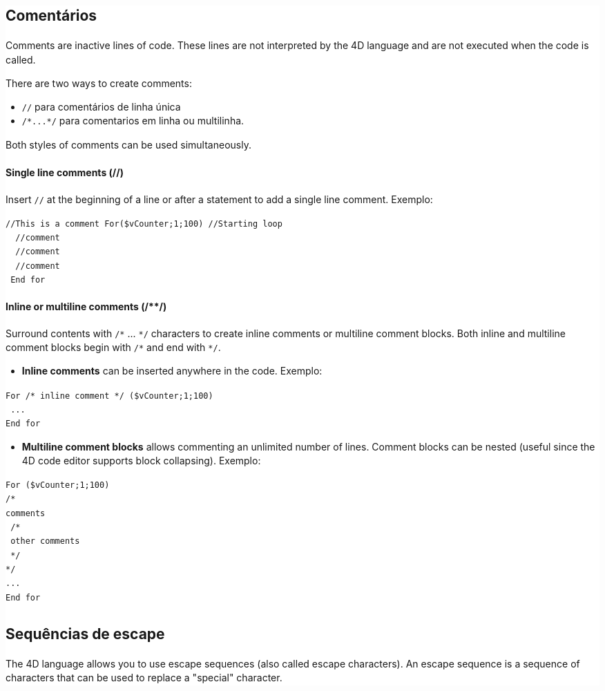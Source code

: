 ## Comentários

Comments are inactive lines of code. These lines are not interpreted by the 4D language and are not executed when the code is called.

There are two ways to create comments:

- `//` para comentários de linha única
- `/*...*/` para comentarios em linha ou multilinha.

Both styles of comments can be used simultaneously.

#### Single line comments (//)

Insert `//` at the beginning of a line or after a statement to add a single line comment. Exemplo:

```4d
//This is a comment For($vCounter;1;100) //Starting loop
  //comment
  //comment
  //comment
 End for
```

#### Inline or multiline comments (/**/)

Surround contents with `/*` ... `*/` characters to create inline comments or multiline comment blocks. Both inline and multiline comment blocks begin with `/*` and end with `*/`.

- **Inline comments** can be inserted anywhere in the code. Exemplo:

```4d
For /* inline comment */ ($vCounter;1;100)
 ...
End for
```

- **Multiline comment blocks** allows commenting an unlimited number of lines. Comment blocks can be nested (useful since the 4D code editor supports block collapsing). Exemplo:

```4d
For ($vCounter;1;100)
/*
comments  
 /*
 other comments
 */
*/
...
End for
```

## Sequências de escape

The 4D language allows you to use escape sequences (also called escape characters). An escape sequence is a sequence of characters that can be used to replace a "special" character.
